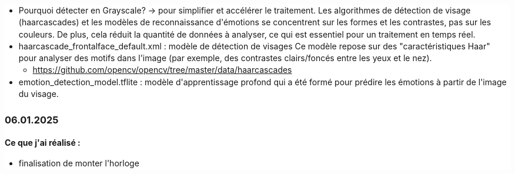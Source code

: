 
- Pourquoi détecter en Grayscale? → pour simplifier et accélérer le traitement. Les algorithmes de détection de visage (haarcascades) et les modèles de reconnaissance d'émotions se concentrent sur les formes et les contrastes, pas sur les couleurs. De plus, cela réduit la quantité de données à analyser, ce qui est essentiel pour un traitement en temps réel.
- haarcascade_frontalface_default.xml : modèle de détection de visages
Ce modèle repose sur des "caractéristiques Haar" pour analyser des motifs dans l'image (par exemple, des contrastes clairs/foncés entre les yeux et le nez).
  - https://github.com/opencv/opencv/tree/master/data/haarcascades
- emotion_detection_model.tflite : modèle d'apprentissage profond qui a été formé pour prédire les émotions à partir de l'image du visage.

### 06.01.2025
**Ce que j'ai réalisé :** 
- finalisation de monter l'horloge
